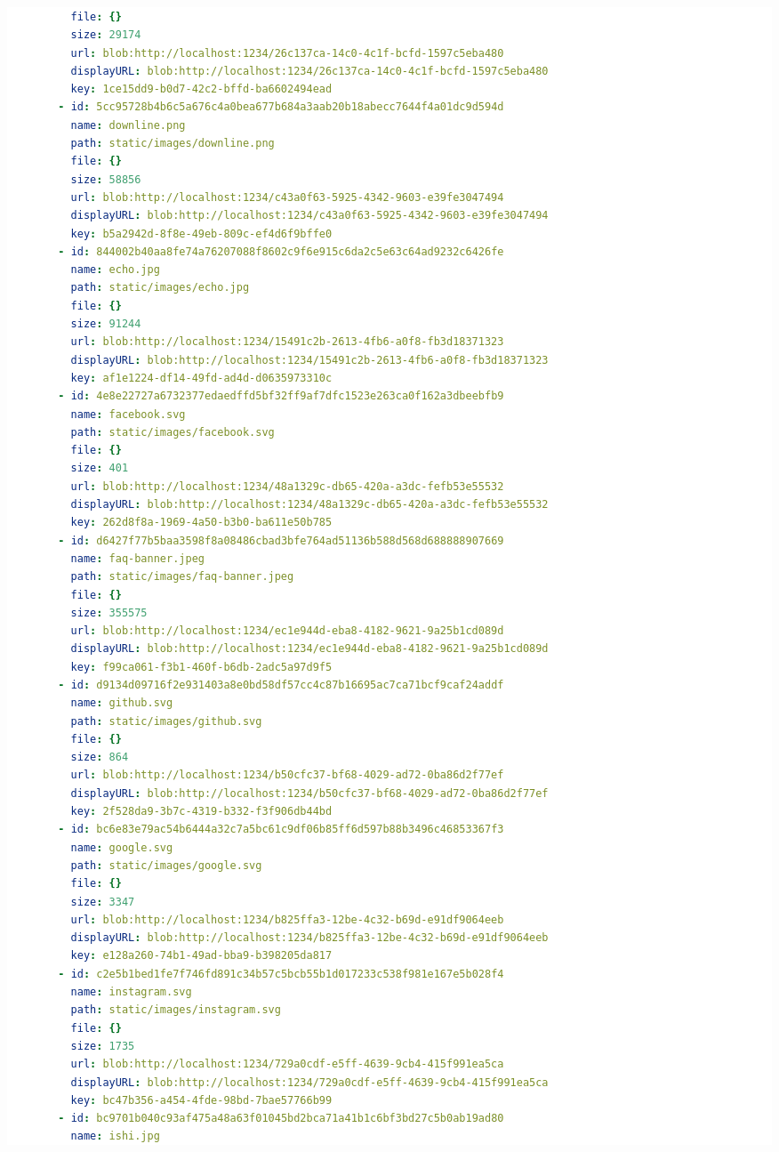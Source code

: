 ```yaml
          file: {}
          size: 29174
          url: blob:http://localhost:1234/26c137ca-14c0-4c1f-bcfd-1597c5eba480
          displayURL: blob:http://localhost:1234/26c137ca-14c0-4c1f-bcfd-1597c5eba480
          key: 1ce15dd9-b0d7-42c2-bffd-ba6602494ead
        - id: 5cc95728b4b6c5a676c4a0bea677b684a3aab20b18abecc7644f4a01dc9d594d
          name: downline.png
          path: static/images/downline.png
          file: {}
          size: 58856
          url: blob:http://localhost:1234/c43a0f63-5925-4342-9603-e39fe3047494
          displayURL: blob:http://localhost:1234/c43a0f63-5925-4342-9603-e39fe3047494
          key: b5a2942d-8f8e-49eb-809c-ef4d6f9bffe0
        - id: 844002b40aa8fe74a76207088f8602c9f6e915c6da2c5e63c64ad9232c6426fe
          name: echo.jpg
          path: static/images/echo.jpg
          file: {}
          size: 91244
          url: blob:http://localhost:1234/15491c2b-2613-4fb6-a0f8-fb3d18371323
          displayURL: blob:http://localhost:1234/15491c2b-2613-4fb6-a0f8-fb3d18371323
          key: af1e1224-df14-49fd-ad4d-d0635973310c
        - id: 4e8e22727a6732377edaedffd5bf32ff9af7dfc1523e263ca0f162a3dbeebfb9
          name: facebook.svg
          path: static/images/facebook.svg
          file: {}
          size: 401
          url: blob:http://localhost:1234/48a1329c-db65-420a-a3dc-fefb53e55532
          displayURL: blob:http://localhost:1234/48a1329c-db65-420a-a3dc-fefb53e55532
          key: 262d8f8a-1969-4a50-b3b0-ba611e50b785
        - id: d6427f77b5baa3598f8a08486cbad3bfe764ad51136b588d568d688888907669
          name: faq-banner.jpeg
          path: static/images/faq-banner.jpeg
          file: {}
          size: 355575
          url: blob:http://localhost:1234/ec1e944d-eba8-4182-9621-9a25b1cd089d
          displayURL: blob:http://localhost:1234/ec1e944d-eba8-4182-9621-9a25b1cd089d
          key: f99ca061-f3b1-460f-b6db-2adc5a97d9f5
        - id: d9134d09716f2e931403a8e0bd58df57cc4c87b16695ac7ca71bcf9caf24addf
          name: github.svg
          path: static/images/github.svg
          file: {}
          size: 864
          url: blob:http://localhost:1234/b50cfc37-bf68-4029-ad72-0ba86d2f77ef
          displayURL: blob:http://localhost:1234/b50cfc37-bf68-4029-ad72-0ba86d2f77ef
          key: 2f528da9-3b7c-4319-b332-f3f906db44bd
        - id: bc6e83e79ac54b6444a32c7a5bc61c9df06b85ff6d597b88b3496c46853367f3
          name: google.svg
          path: static/images/google.svg
          file: {}
          size: 3347
          url: blob:http://localhost:1234/b825ffa3-12be-4c32-b69d-e91df9064eeb
          displayURL: blob:http://localhost:1234/b825ffa3-12be-4c32-b69d-e91df9064eeb
          key: e128a260-74b1-49ad-bba9-b398205da817
        - id: c2e5b1bed1fe7f746fd891c34b57c5bcb55b1d017233c538f981e167e5b028f4
          name: instagram.svg
          path: static/images/instagram.svg
          file: {}
          size: 1735
          url: blob:http://localhost:1234/729a0cdf-e5ff-4639-9cb4-415f991ea5ca
          displayURL: blob:http://localhost:1234/729a0cdf-e5ff-4639-9cb4-415f991ea5ca
          key: bc47b356-a454-4fde-98bd-7bae57766b99
        - id: bc9701b040c93af475a48a63f01045bd2bca71a41b1c6bf3bd27c5b0ab19ad80
          name: ishi.jpg
```